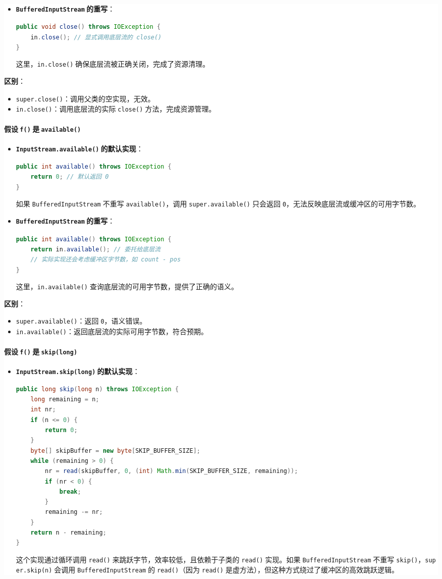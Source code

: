 - **`BufferedInputStream` 的重写**：
  ```java
  public void close() throws IOException {
      in.close(); // 显式调用底层流的 close()
  }
  ```
  这里，`in.close()` 确保底层流被正确关闭，完成了资源清理。

**区别**：
- `super.close()`：调用父类的空实现，无效。
- `in.close()`：调用底层流的实际 `close()` 方法，完成资源管理。

#### 假设 `f()` 是 `available()`
- **`InputStream.available()` 的默认实现**：
  ```java
  public int available() throws IOException {
      return 0; // 默认返回 0
  }
  ```
  如果 `BufferedInputStream` 不重写 `available()`，调用 `super.available()` 只会返回 `0`，无法反映底层流或缓冲区的可用字节数。

- **`BufferedInputStream` 的重写**：
  ```java
  public int available() throws IOException {
      return in.available(); // 委托给底层流
      // 实际实现还会考虑缓冲区字节数，如 count - pos
  }
  ```
  这里，`in.available()` 查询底层流的可用字节数，提供了正确的语义。

**区别**：
- `super.available()`：返回 `0`，语义错误。
- `in.available()`：返回底层流的实际可用字节数，符合预期。

#### 假设 `f()` 是 `skip(long)`
- **`InputStream.skip(long)` 的默认实现**：
  ```java
  public long skip(long n) throws IOException {
      long remaining = n;
      int nr;
      if (n <= 0) {
          return 0;
      }
      byte[] skipBuffer = new byte[SKIP_BUFFER_SIZE];
      while (remaining > 0) {
          nr = read(skipBuffer, 0, (int) Math.min(SKIP_BUFFER_SIZE, remaining));
          if (nr < 0) {
              break;
          }
          remaining -= nr;
      }
      return n - remaining;
  }
  ```
  这个实现通过循环调用 `read()` 来跳跃字节，效率较低，且依赖于子类的 `read()` 实现。如果 `BufferedInputStream` 不重写 `skip()`，`super.skip(n)` 会调用 `BufferedInputStream` 的 `read()`（因为 `read()` 是虚方法），但这种方式绕过了缓冲区的高效跳跃逻辑。
